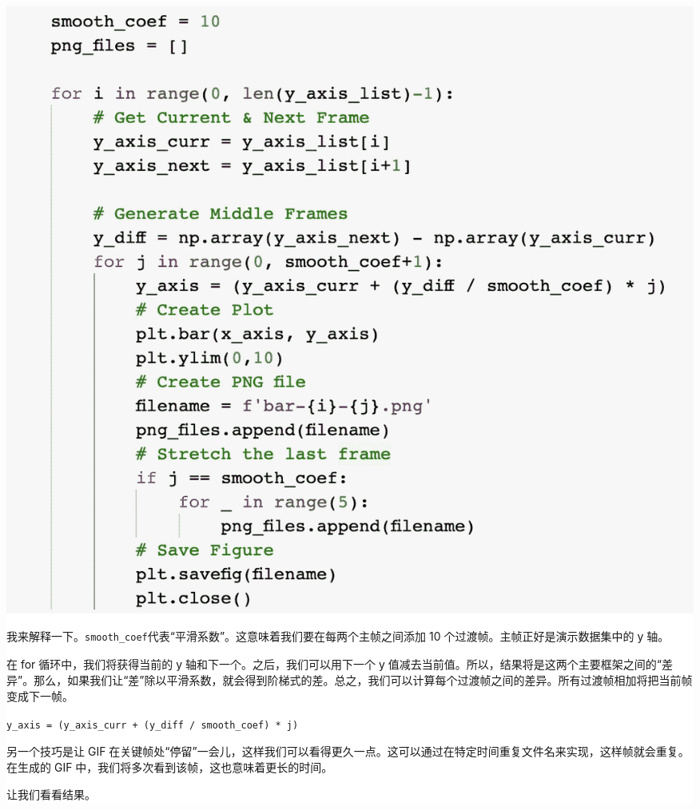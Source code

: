 ![](img/1c9b2f18c148e593bf3aec84bc834426.png)

我来解释一下。`smooth_coef`代表“平滑系数”。这意味着我们要在每两个主帧之间添加 10 个过渡帧。主帧正好是演示数据集中的 y 轴。

在 for 循环中，我们将获得当前的 y 轴和下一个。之后，我们可以用下一个 y 值减去当前值。所以，结果将是这两个主要框架之间的“差异”。那么，如果我们让“差”除以平滑系数，就会得到阶梯式的差。总之，我们可以计算每个过渡帧之间的差异。所有过渡帧相加将把当前帧变成下一帧。

```
y_axis = (y_axis_curr + (y_diff / smooth_coef) * j)
```

另一个技巧是让 GIF 在关键帧处“停留”一会儿，这样我们可以看得更久一点。这可以通过在特定时间重复文件名来实现，这样帧就会重复。在生成的 GIF 中，我们将多次看到该帧，这也意味着更长的时间。

让我们看看结果。
